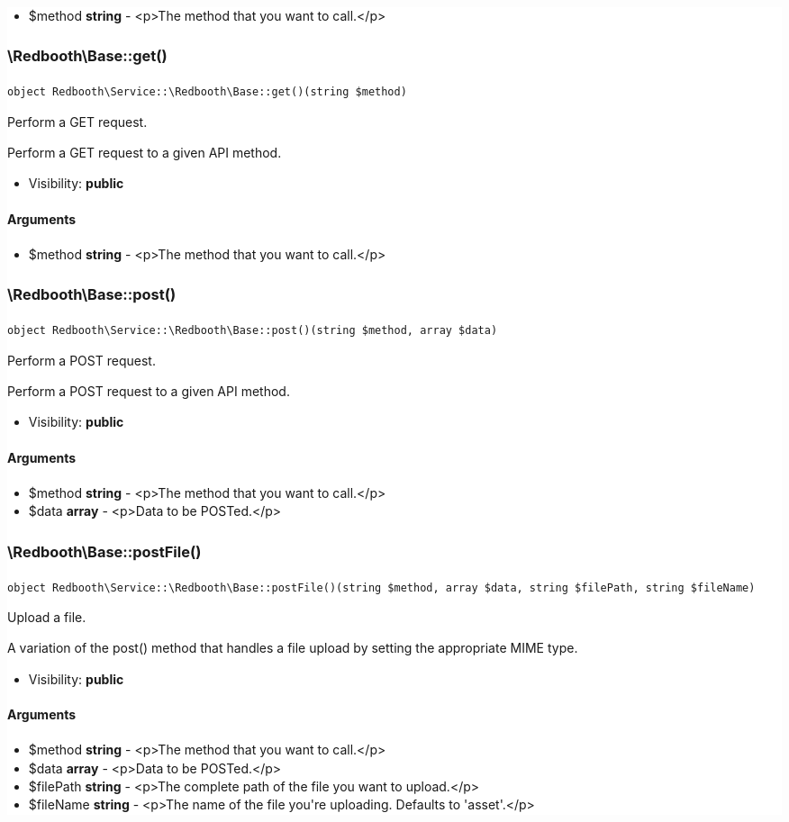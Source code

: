 * $method **string** - &lt;p&gt;The method that you want to call.&lt;/p&gt;



### \Redbooth\Base::get()

```
object Redbooth\Service::\Redbooth\Base::get()(string $method)
```

Perform a GET request.

Perform a GET request to a given API method.

* Visibility: **public**

#### Arguments

* $method **string** - &lt;p&gt;The method that you want to call.&lt;/p&gt;



### \Redbooth\Base::post()

```
object Redbooth\Service::\Redbooth\Base::post()(string $method, array $data)
```

Perform a POST request.

Perform a POST request to a given API method.

* Visibility: **public**

#### Arguments

* $method **string** - &lt;p&gt;The method that you want to call.&lt;/p&gt;
* $data **array** - &lt;p&gt;Data to be POSTed.&lt;/p&gt;



### \Redbooth\Base::postFile()

```
object Redbooth\Service::\Redbooth\Base::postFile()(string $method, array $data, string $filePath, string $fileName)
```

Upload a file.

A variation of the post() method that handles a file
upload by setting the appropriate MIME type.

* Visibility: **public**

#### Arguments

* $method **string** - &lt;p&gt;The method that you want to call.&lt;/p&gt;
* $data **array** - &lt;p&gt;Data to be POSTed.&lt;/p&gt;
* $filePath **string** - &lt;p&gt;The complete path of the file you want to upload.&lt;/p&gt;
* $fileName **string** - &lt;p&gt;The name of the file you&#039;re uploading. Defaults to &#039;asset&#039;.&lt;/p&gt;
